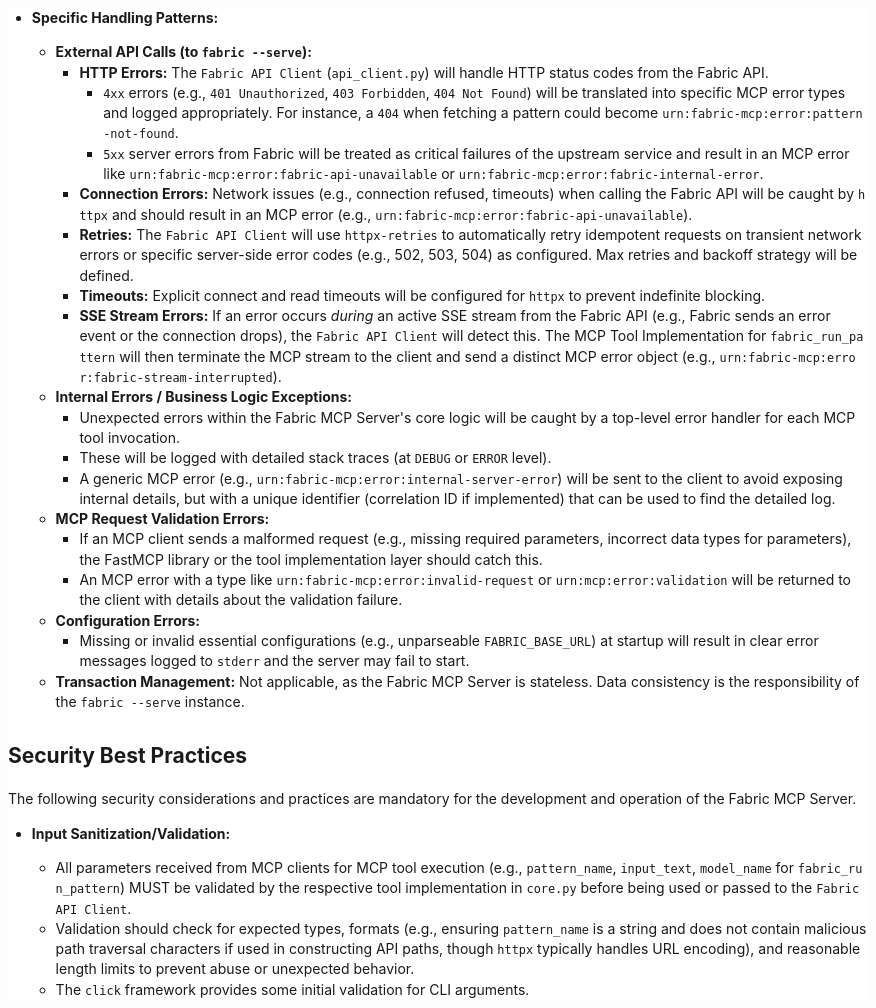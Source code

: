 * **Specific Handling Patterns:**

  * **External API Calls (to `fabric --serve`):**
    * **HTTP Errors:** The `Fabric API Client` (`api_client.py`) will handle HTTP status codes from the Fabric API.
      * `4xx` errors (e.g., `401 Unauthorized`, `403 Forbidden`, `404 Not Found`) will be translated into specific MCP error types and logged appropriately. For instance, a `404` when fetching a pattern could become `urn:fabric-mcp:error:pattern-not-found`.
      * `5xx` server errors from Fabric will be treated as critical failures of the upstream service and result in an MCP error like `urn:fabric-mcp:error:fabric-api-unavailable` or `urn:fabric-mcp:error:fabric-internal-error`.
    * **Connection Errors:** Network issues (e.g., connection refused, timeouts) when calling the Fabric API will be caught by `httpx` and should result in an MCP error (e.g., `urn:fabric-mcp:error:fabric-api-unavailable`).
    * **Retries:** The `Fabric API Client` will use `httpx-retries` to automatically retry idempotent requests on transient network errors or specific server-side error codes (e.g., 502, 503, 504) as configured. Max retries and backoff strategy will be defined.
    * **Timeouts:** Explicit connect and read timeouts will be configured for `httpx` to prevent indefinite blocking.
    * **SSE Stream Errors:** If an error occurs *during* an active SSE stream from the Fabric API (e.g., Fabric sends an error event or the connection drops), the `Fabric API Client` will detect this. The MCP Tool Implementation for `fabric_run_pattern` will then terminate the MCP stream to the client and send a distinct MCP error object (e.g., `urn:fabric-mcp:error:fabric-stream-interrupted`).
  * **Internal Errors / Business Logic Exceptions:**
    * Unexpected errors within the Fabric MCP Server's core logic will be caught by a top-level error handler for each MCP tool invocation.
    * These will be logged with detailed stack traces (at `DEBUG` or `ERROR` level).
    * A generic MCP error (e.g., `urn:fabric-mcp:error:internal-server-error`) will be sent to the client to avoid exposing internal details, but with a unique identifier (correlation ID if implemented) that can be used to find the detailed log.
  * **MCP Request Validation Errors:**
    * If an MCP client sends a malformed request (e.g., missing required parameters, incorrect data types for parameters), the FastMCP library or the tool implementation layer should catch this.
    * An MCP error with a type like `urn:fabric-mcp:error:invalid-request` or `urn:mcp:error:validation` will be returned to the client with details about the validation failure.
  * **Configuration Errors:**
    * Missing or invalid essential configurations (e.g., unparseable `FABRIC_BASE_URL`) at startup will result in clear error messages logged to `stderr` and the server may fail to start.
  * **Transaction Management:** Not applicable, as the Fabric MCP Server is stateless. Data consistency is the responsibility of the `fabric --serve` instance.

## Security Best Practices

The following security considerations and practices are mandatory for the development and operation of the Fabric MCP Server.

* **Input Sanitization/Validation:**

  * All parameters received from MCP clients for MCP tool execution (e.g., `pattern_name`, `input_text`, `model_name` for `fabric_run_pattern`) MUST be validated by the respective tool implementation in `core.py` before being used or passed to the `Fabric API Client`.
  * Validation should check for expected types, formats (e.g., ensuring `pattern_name` is a string and does not contain malicious path traversal characters if used in constructing API paths, though `httpx` typically handles URL encoding), and reasonable length limits to prevent abuse or unexpected behavior.
  * The `click` framework provides some initial validation for CLI arguments.

